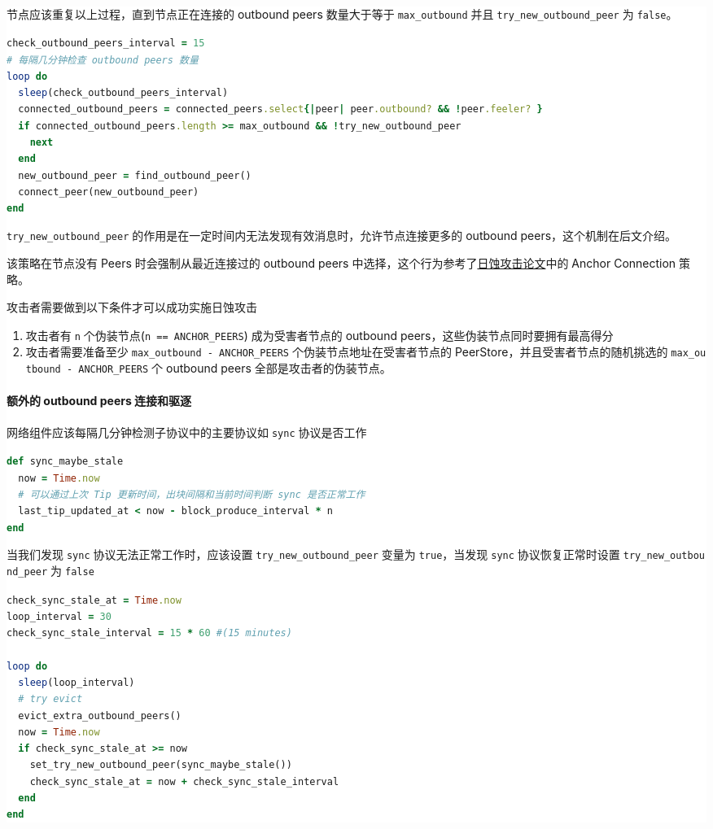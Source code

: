 
节点应该重复以上过程，直到节点正在连接的 outbound peers 数量大于等于 `max_outbound` 并且 `try_new_outbound_peer` 为 `false`。

``` ruby
check_outbound_peers_interval = 15
# 每隔几分钟检查 outbound peers 数量
loop do
  sleep(check_outbound_peers_interval)
  connected_outbound_peers = connected_peers.select{|peer| peer.outbound? && !peer.feeler? }
  if connected_outbound_peers.length >= max_outbound && !try_new_outbound_peer 
    next
  end
  new_outbound_peer = find_outbound_peer()
  connect_peer(new_outbound_peer)
end
```

`try_new_outbound_peer` 的作用是在一定时间内无法发现有效消息时，允许节点连接更多的 outbound peers，这个机制在后文介绍。

该策略在节点没有 Peers 时会强制从最近连接过的 outbound peers 中选择，这个行为参考了[日蚀攻击论文][2]中的 Anchor Connection 策略。

攻击者需要做到以下条件才可以成功实施日蚀攻击

1. 攻击者有 `n` 个伪装节点(`n == ANCHOR_PEERS`) 成为受害者节点的 outbound peers，这些伪装节点同时要拥有最高得分
2. 攻击者需要准备至少 `max_outbound - ANCHOR_PEERS` 个伪装节点地址在受害者节点的 PeerStore，并且受害者节点的随机挑选的 `max_outbound - ANCHOR_PEERS` 个 outbound peers 全部是攻击者的伪装节点。

#### 额外的 outbound peers 连接和驱逐

网络组件应该每隔几分钟检测子协议中的主要协议如 `sync` 协议是否工作

``` ruby
def sync_maybe_stale
  now = Time.now
  # 可以通过上次 Tip 更新时间，出块间隔和当前时间判断 sync 是否正常工作
  last_tip_updated_at < now - block_produce_interval * n
end
```

当我们发现 `sync` 协议无法正常工作时，应该设置 `try_new_outbound_peer` 变量为 `true`，当发现 `sync` 协议恢复正常时设置 `try_new_outbound_peer` 为 `false`

``` ruby
check_sync_stale_at = Time.now
loop_interval = 30
check_sync_stale_interval = 15 * 60 #(15 minutes)

loop do
  sleep(loop_interval)
  # try evict
  evict_extra_outbound_peers()
  now = Time.now
  if check_sync_stale_at >= now
    set_try_new_outbound_peer(sync_maybe_stale())
    check_sync_stale_at = now + check_sync_stale_interval
  end
end
```


[1]: https://github.com/bitcoin/bitcoin
[2]: https://eprint.iacr.org/2015/263.pdf